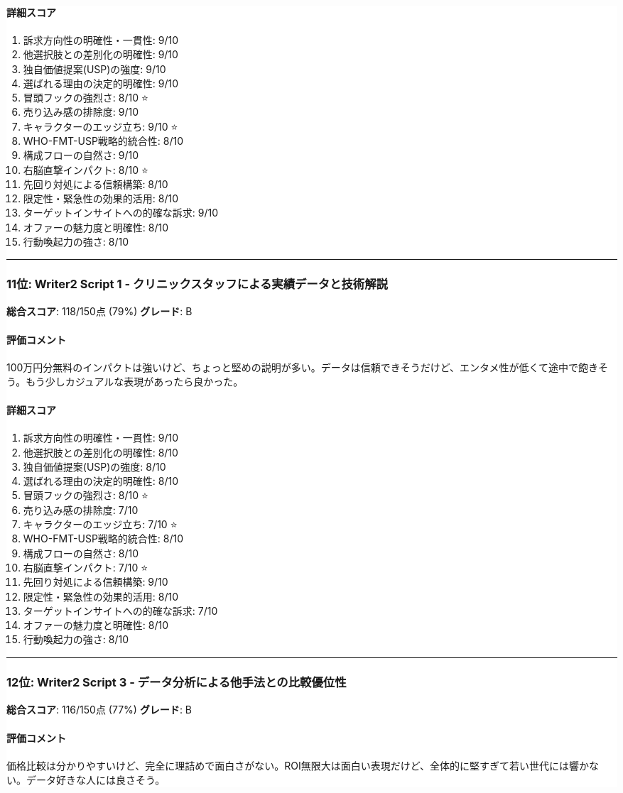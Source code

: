 #### 詳細スコア
1. 訴求方向性の明確性・一貫性: 9/10
2. 他選択肢との差別化の明確性: 9/10
3. 独自価値提案(USP)の強度: 9/10
4. 選ばれる理由の決定的明確性: 9/10
5. 冒頭フックの強烈さ: 8/10 ⭐
6. 売り込み感の排除度: 9/10
7. キャラクターのエッジ立ち: 9/10 ⭐
8. WHO-FMT-USP戦略的統合性: 8/10
9. 構成フローの自然さ: 9/10
10. 右脳直撃インパクト: 8/10 ⭐
11. 先回り対処による信頼構築: 8/10
12. 限定性・緊急性の効果的活用: 8/10
13. ターゲットインサイトへの的確な訴求: 9/10
14. オファーの魅力度と明確性: 8/10
15. 行動喚起力の強さ: 8/10

---

### 11位: Writer2 Script 1 - クリニックスタッフによる実績データと技術解説
**総合スコア**: 118/150点 (79%)
**グレード**: B

#### 評価コメント
100万円分無料のインパクトは強いけど、ちょっと堅めの説明が多い。データは信頼できそうだけど、エンタメ性が低くて途中で飽きそう。もう少しカジュアルな表現があったら良かった。

#### 詳細スコア
1. 訴求方向性の明確性・一貫性: 9/10
2. 他選択肢との差別化の明確性: 8/10
3. 独自価値提案(USP)の強度: 8/10
4. 選ばれる理由の決定的明確性: 8/10
5. 冒頭フックの強烈さ: 8/10 ⭐
6. 売り込み感の排除度: 7/10
7. キャラクターのエッジ立ち: 7/10 ⭐
8. WHO-FMT-USP戦略的統合性: 8/10
9. 構成フローの自然さ: 8/10
10. 右脳直撃インパクト: 7/10 ⭐
11. 先回り対処による信頼構築: 9/10
12. 限定性・緊急性の効果的活用: 8/10
13. ターゲットインサイトへの的確な訴求: 7/10
14. オファーの魅力度と明確性: 8/10
15. 行動喚起力の強さ: 8/10

---

### 12位: Writer2 Script 3 - データ分析による他手法との比較優位性
**総合スコア**: 116/150点 (77%)
**グレード**: B

#### 評価コメント
価格比較は分かりやすいけど、完全に理詰めで面白さがない。ROI無限大は面白い表現だけど、全体的に堅すぎて若い世代には響かない。データ好きな人には良さそう。
